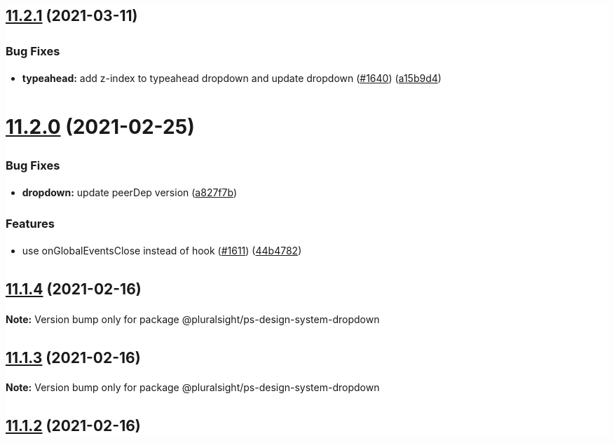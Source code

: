 

## [11.2.1](https://github.com/pluralsight/design-system/compare/@pluralsight/ps-design-system-dropdown@11.2.0...@pluralsight/ps-design-system-dropdown@11.2.1) (2021-03-11)


### Bug Fixes

* **typeahead:** add z-index to typeahead dropdown and update dropdown ([#1640](https://github.com/pluralsight/design-system/issues/1640)) ([a15b9d4](https://github.com/pluralsight/design-system/commit/a15b9d4db93cf17baa23f46732165dae42567d89))





# [11.2.0](https://github.com/pluralsight/design-system/compare/@pluralsight/ps-design-system-dropdown@11.1.4...@pluralsight/ps-design-system-dropdown@11.2.0) (2021-02-25)


### Bug Fixes

* **dropdown:** update peerDep version ([a827f7b](https://github.com/pluralsight/design-system/commit/a827f7bb0848fd25e73a8f752193e4d12ad94213))


### Features

* use onGlobalEventsClose instead of hook ([#1611](https://github.com/pluralsight/design-system/issues/1611)) ([44b4782](https://github.com/pluralsight/design-system/commit/44b4782947544eedf1a47e3615b01eed2a712393))





## [11.1.4](https://github.com/pluralsight/design-system/compare/@pluralsight/ps-design-system-dropdown@11.1.3...@pluralsight/ps-design-system-dropdown@11.1.4) (2021-02-16)

**Note:** Version bump only for package @pluralsight/ps-design-system-dropdown





## [11.1.3](https://github.com/pluralsight/design-system/compare/@pluralsight/ps-design-system-dropdown@11.1.2...@pluralsight/ps-design-system-dropdown@11.1.3) (2021-02-16)

**Note:** Version bump only for package @pluralsight/ps-design-system-dropdown





## [11.1.2](https://github.com/pluralsight/design-system/compare/@pluralsight/ps-design-system-dropdown@11.1.1...@pluralsight/ps-design-system-dropdown@11.1.2) (2021-02-16)
